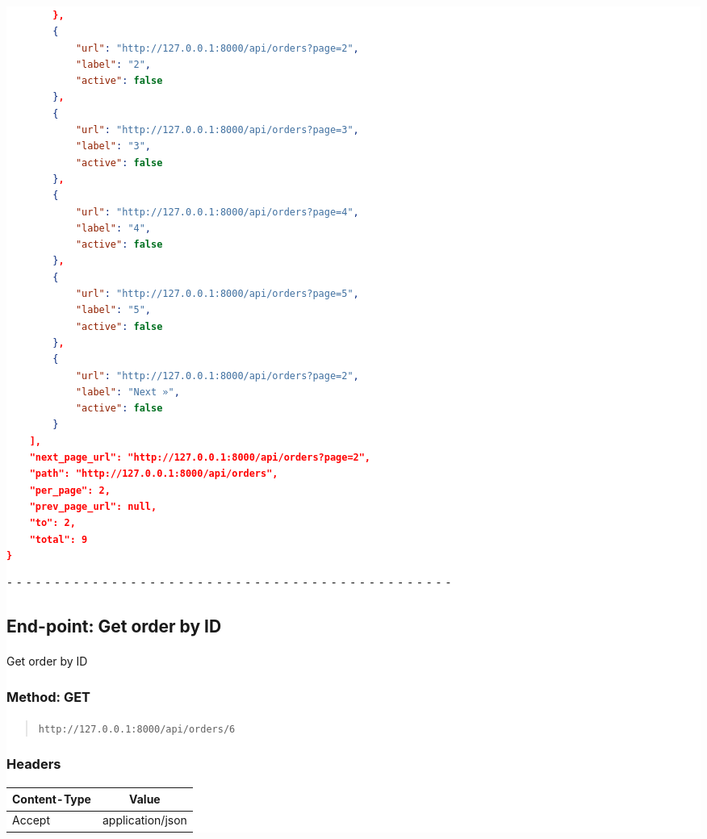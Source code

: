 ```json
        },
        {
            "url": "http://127.0.0.1:8000/api/orders?page=2",
            "label": "2",
            "active": false
        },
        {
            "url": "http://127.0.0.1:8000/api/orders?page=3",
            "label": "3",
            "active": false
        },
        {
            "url": "http://127.0.0.1:8000/api/orders?page=4",
            "label": "4",
            "active": false
        },
        {
            "url": "http://127.0.0.1:8000/api/orders?page=5",
            "label": "5",
            "active": false
        },
        {
            "url": "http://127.0.0.1:8000/api/orders?page=2",
            "label": "Next »",
            "active": false
        }
    ],
    "next_page_url": "http://127.0.0.1:8000/api/orders?page=2",
    "path": "http://127.0.0.1:8000/api/orders",
    "per_page": 2,
    "prev_page_url": null,
    "to": 2,
    "total": 9
}
```


⁃ ⁃ ⁃ ⁃ ⁃ ⁃ ⁃ ⁃ ⁃ ⁃ ⁃ ⁃ ⁃ ⁃ ⁃ ⁃ ⁃ ⁃ ⁃ ⁃ ⁃ ⁃ ⁃ ⁃ ⁃ ⁃ ⁃ ⁃ ⁃ ⁃ ⁃ ⁃ ⁃ ⁃ ⁃ ⁃ ⁃ ⁃ ⁃ ⁃ ⁃ ⁃ ⁃ ⁃ ⁃ ⁃ ⁃

## End-point: Get order by ID
Get order by ID
### Method: GET
>```
>http://127.0.0.1:8000/api/orders/6
>```
### Headers

|Content-Type|Value|
|---|---|
|Accept|application/json|
